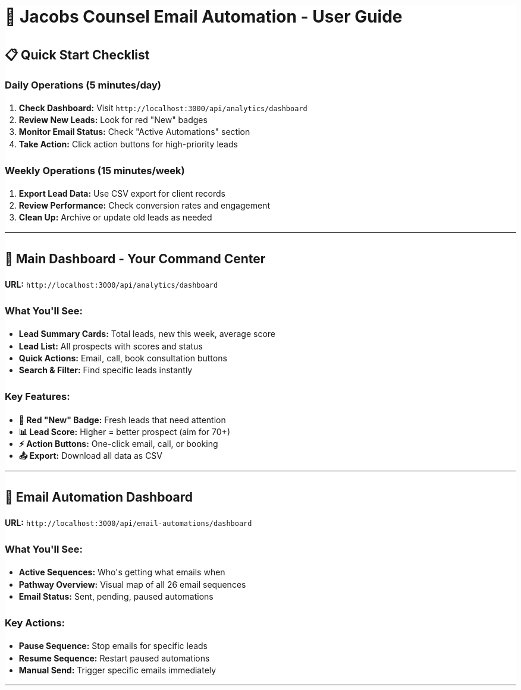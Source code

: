 # 🚀 Jacobs Counsel Email Automation - User Guide

## 📋 Quick Start Checklist

### Daily Operations (5 minutes/day)
1. **Check Dashboard:** Visit `http://localhost:3000/api/analytics/dashboard`
2. **Review New Leads:** Look for red "New" badges
3. **Monitor Email Status:** Check "Active Automations" section
4. **Take Action:** Click action buttons for high-priority leads

### Weekly Operations (15 minutes/week)
1. **Export Lead Data:** Use CSV export for client records
2. **Review Performance:** Check conversion rates and engagement
3. **Clean Up:** Archive or update old leads as needed

---

## 🎯 Main Dashboard - Your Command Center

**URL:** `http://localhost:3000/api/analytics/dashboard`

### What You'll See:
- **Lead Summary Cards:** Total leads, new this week, average score
- **Lead List:** All prospects with scores and status
- **Quick Actions:** Email, call, book consultation buttons
- **Search & Filter:** Find specific leads instantly

### Key Features:
- **🔴 Red "New" Badge:** Fresh leads that need attention
- **📊 Lead Score:** Higher = better prospect (aim for 70+)
- **⚡ Action Buttons:** One-click email, call, or booking
- **📤 Export:** Download all data as CSV

---

## 📧 Email Automation Dashboard

**URL:** `http://localhost:3000/api/email-automations/dashboard`

### What You'll See:
- **Active Sequences:** Who's getting what emails when
- **Pathway Overview:** Visual map of all 26 email sequences
- **Email Status:** Sent, pending, paused automations

### Key Actions:
- **Pause Sequence:** Stop emails for specific leads
- **Resume Sequence:** Restart paused automations  
- **Manual Send:** Trigger specific emails immediately

---